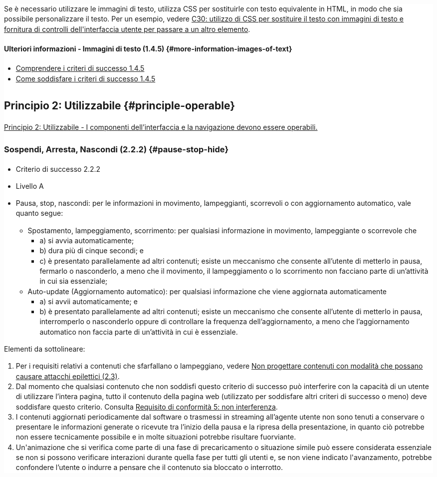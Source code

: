 Se è necessario utilizzare le immagini di testo, utilizza CSS per sostituirle con testo equivalente in HTML, in modo che sia possibile personalizzare il testo. Per un esempio, vedere [C30: utilizzo di CSS per sostituire il testo con immagini di testo e fornitura di controlli dell&#39;interfaccia utente per passare a un altro elemento](https://www.w3.org/TR/2008/NOTE-WCAG20-TECHS-20081211/C30).

#### Ulteriori informazioni - Immagini di testo (1.4.5) {#more-information-images-of-text}

* [Comprendere i criteri di successo 1.4.5](https://www.w3.org/TR/UNDERSTANDING-WCAG20/visual-audio-contrast-text-presentation.html)
* [Come soddisfare i criteri di successo 1.4.5](https://www.w3.org/WAI/WCAG21/quickref/?versions=2.0#qr-visual-audio-contrast-text-presentation)

## Principio 2: Utilizzabile  {#principle-operable}

[Principio 2: Utilizzabile - I componenti dell’interfaccia e la navigazione devono essere operabili.](https://www.w3.org/TR/WCAG20/#operable)

### Sospendi, Arresta, Nascondi (2.2.2)    {#pause-stop-hide}

* Criterio di successo 2.2.2
* Livello A
* Pausa, stop, nascondi: per le informazioni in movimento, lampeggianti, scorrevoli o con aggiornamento automatico, vale quanto segue:

   * Spostamento, lampeggiamento, scorrimento: per qualsiasi informazione in movimento, lampeggiante o scorrevole che
      * a) si avvia automaticamente;
      * b) dura più di cinque secondi; e
      * c) è presentato parallelamente ad altri contenuti;
esiste un meccanismo che consente all’utente di metterlo in pausa, fermarlo o nasconderlo, a meno che il movimento, il lampeggiamento o lo scorrimento non facciano parte di un’attività in cui sia essenziale;
   * Auto-update (Aggiornamento automatico): per qualsiasi informazione che viene aggiornata automaticamente
      * a) si avvii automaticamente; e
      * b) è presentato parallelamente ad altri contenuti;
esiste un meccanismo che consente all’utente di metterlo in pausa, interromperlo o nasconderlo oppure di controllare la frequenza dell’aggiornamento, a meno che l’aggiornamento automatico non faccia parte di un’attività in cui è essenziale.

Elementi da sottolineare:

1. Per i requisiti relativi a contenuti che sfarfallano o lampeggiano, vedere [Non progettare contenuti con modalità che possano causare attacchi epilettici (2.3)](#seizures).
1. Dal momento che qualsiasi contenuto che non soddisfi questo criterio di successo può interferire con la capacità di un utente di utilizzare l’intera pagina, tutto il contenuto della pagina web (utilizzato per soddisfare altri criteri di successo o meno) deve soddisfare questo criterio. Consulta [Requisito di conformità 5: non interferenza](https://www.w3.org/TR/WCAG20/#cc5).
1. I contenuti aggiornati periodicamente dal software o trasmessi in streaming all’agente utente non sono tenuti a conservare o presentare le informazioni generate o ricevute tra l’inizio della pausa e la ripresa della presentazione, in quanto ciò potrebbe non essere tecnicamente possibile e in molte situazioni potrebbe risultare fuorviante.
1. Un&#39;animazione che si verifica come parte di una fase di precaricamento o situazione simile può essere considerata essenziale se non si possono verificare interazioni durante quella fase per tutti gli utenti e, se non viene indicato l&#39;avanzamento, potrebbe confondere l’utente o indurre a pensare che il contenuto sia bloccato o interrotto.
